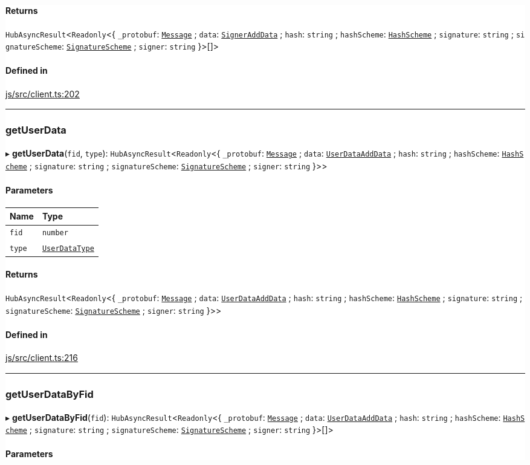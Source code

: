 #### Returns

`HubAsyncResult`<`Readonly`<{ `_protobuf`: [`Message`](../modules/protobufs.md#message) ; `data`: [`SignerAddData`](../modules/types.md#signeradddata) ; `hash`: `string` ; `hashScheme`: [`HashScheme`](../enums/protobufs.HashScheme.md) ; `signature`: `string` ; `signatureScheme`: [`SignatureScheme`](../enums/protobufs.SignatureScheme.md) ; `signer`: `string`  }\>[]\>

#### Defined in

[js/src/client.ts:202](https://github.com/vinliao/hubble/blob/4dc86a3/packages/js/src/client.ts#L202)

___

### getUserData

▸ **getUserData**(`fid`, `type`): `HubAsyncResult`<`Readonly`<{ `_protobuf`: [`Message`](../modules/protobufs.md#message) ; `data`: [`UserDataAddData`](../modules/types.md#userdataadddata) ; `hash`: `string` ; `hashScheme`: [`HashScheme`](../enums/protobufs.HashScheme.md) ; `signature`: `string` ; `signatureScheme`: [`SignatureScheme`](../enums/protobufs.SignatureScheme.md) ; `signer`: `string`  }\>\>

#### Parameters

| Name | Type |
| :------ | :------ |
| `fid` | `number` |
| `type` | [`UserDataType`](../enums/protobufs.UserDataType.md) |

#### Returns

`HubAsyncResult`<`Readonly`<{ `_protobuf`: [`Message`](../modules/protobufs.md#message) ; `data`: [`UserDataAddData`](../modules/types.md#userdataadddata) ; `hash`: `string` ; `hashScheme`: [`HashScheme`](../enums/protobufs.HashScheme.md) ; `signature`: `string` ; `signatureScheme`: [`SignatureScheme`](../enums/protobufs.SignatureScheme.md) ; `signer`: `string`  }\>\>

#### Defined in

[js/src/client.ts:216](https://github.com/vinliao/hubble/blob/4dc86a3/packages/js/src/client.ts#L216)

___

### getUserDataByFid

▸ **getUserDataByFid**(`fid`): `HubAsyncResult`<`Readonly`<{ `_protobuf`: [`Message`](../modules/protobufs.md#message) ; `data`: [`UserDataAddData`](../modules/types.md#userdataadddata) ; `hash`: `string` ; `hashScheme`: [`HashScheme`](../enums/protobufs.HashScheme.md) ; `signature`: `string` ; `signatureScheme`: [`SignatureScheme`](../enums/protobufs.SignatureScheme.md) ; `signer`: `string`  }\>[]\>

#### Parameters
